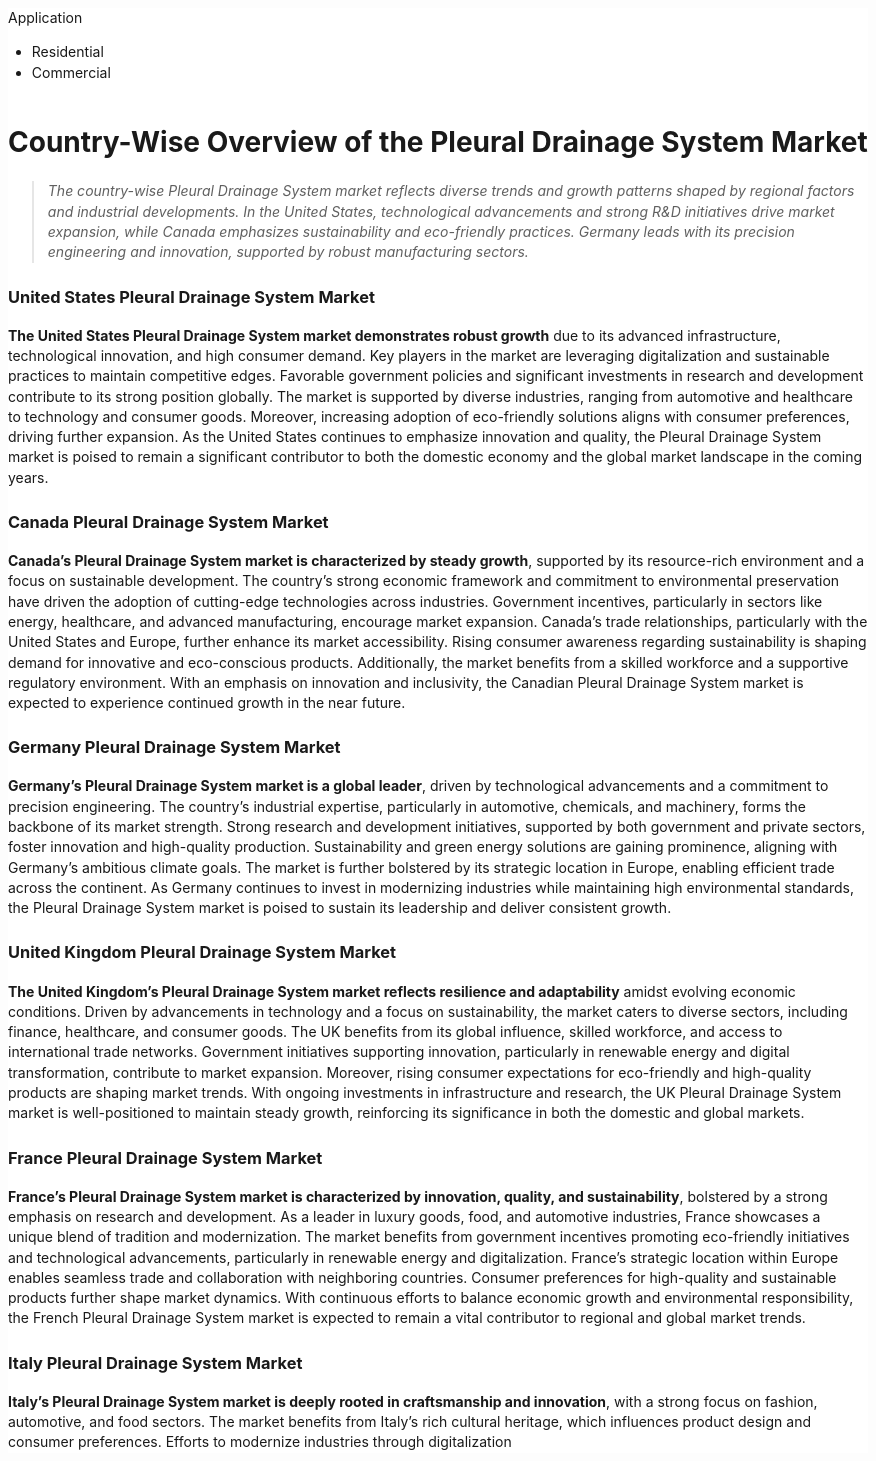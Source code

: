 Application</h3><ul><li>Residential</li><li>Commercial</li></ul><h1><span class="">Country-Wise Overview of the Pleural Drainage System Market<br /></span></h1><blockquote><p><em><span class="">The country-wise Pleural Drainage System market reflects diverse trends and growth patterns shaped by regional factors and industrial developments. In the United States, technological advancements and strong R&amp;D initiatives drive market expansion, while Canada emphasizes sustainability and eco-friendly practices. Germany leads with its precision engineering and innovation, supported by robust manufacturing sectors.</span></em></p></blockquote><h3><strong>United States Pleural Drainage System Market</strong></h3><p><strong>The United States Pleural Drainage System market demonstrates robust growth</strong> due to its advanced infrastructure, technological innovation, and high consumer demand. Key players in the market are leveraging digitalization and sustainable practices to maintain competitive edges. Favorable government policies and significant investments in research and development contribute to its strong position globally. The market is supported by diverse industries, ranging from automotive and healthcare to technology and consumer goods. Moreover, increasing adoption of eco-friendly solutions aligns with consumer preferences, driving further expansion. As the United States continues to emphasize innovation and quality, the Pleural Drainage System market is poised to remain a significant contributor to both the domestic economy and the global market landscape in the coming years.</p><h3><strong>Canada Pleural Drainage System Market</strong></h3><p><strong>Canada&rsquo;s Pleural Drainage System market is characterized by steady growth</strong>, supported by its resource-rich environment and a focus on sustainable development. The country&rsquo;s strong economic framework and commitment to environmental preservation have driven the adoption of cutting-edge technologies across industries. Government incentives, particularly in sectors like energy, healthcare, and advanced manufacturing, encourage market expansion. Canada&rsquo;s trade relationships, particularly with the United States and Europe, further enhance its market accessibility. Rising consumer awareness regarding sustainability is shaping demand for innovative and eco-conscious products. Additionally, the market benefits from a skilled workforce and a supportive regulatory environment. With an emphasis on innovation and inclusivity, the Canadian Pleural Drainage System market is expected to experience continued growth in the near future.</p><h3><strong>Germany Pleural Drainage System Market</strong></h3><p><strong>Germany&rsquo;s Pleural Drainage System market is a global leader</strong>, driven by technological advancements and a commitment to precision engineering. The country&rsquo;s industrial expertise, particularly in automotive, chemicals, and machinery, forms the backbone of its market strength. Strong research and development initiatives, supported by both government and private sectors, foster innovation and high-quality production. Sustainability and green energy solutions are gaining prominence, aligning with Germany&rsquo;s ambitious climate goals. The market is further bolstered by its strategic location in Europe, enabling efficient trade across the continent. As Germany continues to invest in modernizing industries while maintaining high environmental standards, the Pleural Drainage System market is poised to sustain its leadership and deliver consistent growth.</p><h3><strong>United Kingdom Pleural Drainage System Market</strong></h3><p><strong>The United Kingdom&rsquo;s Pleural Drainage System market reflects resilience and adaptability</strong> amidst evolving economic conditions. Driven by advancements in technology and a focus on sustainability, the market caters to diverse sectors, including finance, healthcare, and consumer goods. The UK benefits from its global influence, skilled workforce, and access to international trade networks. Government initiatives supporting innovation, particularly in renewable energy and digital transformation, contribute to market expansion. Moreover, rising consumer expectations for eco-friendly and high-quality products are shaping market trends. With ongoing investments in infrastructure and research, the UK Pleural Drainage System market is well-positioned to maintain steady growth, reinforcing its significance in both the domestic and global markets.</p><h3><strong>France Pleural Drainage System Market</strong></h3><p><strong>France&rsquo;s Pleural Drainage System market is characterized by innovation, quality, and sustainability</strong>, bolstered by a strong emphasis on research and development. As a leader in luxury goods, food, and automotive industries, France showcases a unique blend of tradition and modernization. The market benefits from government incentives promoting eco-friendly initiatives and technological advancements, particularly in renewable energy and digitalization. France&rsquo;s strategic location within Europe enables seamless trade and collaboration with neighboring countries. Consumer preferences for high-quality and sustainable products further shape market dynamics. With continuous efforts to balance economic growth and environmental responsibility, the French Pleural Drainage System market is expected to remain a vital contributor to regional and global market trends.</p><h3><strong>Italy Pleural Drainage System Market</strong></h3><p><strong>Italy&rsquo;s Pleural Drainage System market is deeply rooted in craftsmanship and innovation</strong>, with a strong focus on fashion, automotive, and food sectors. The market benefits from Italy&rsquo;s rich cultural heritage, which influences product design and consumer preferences. Efforts to modernize industries through digitalization
